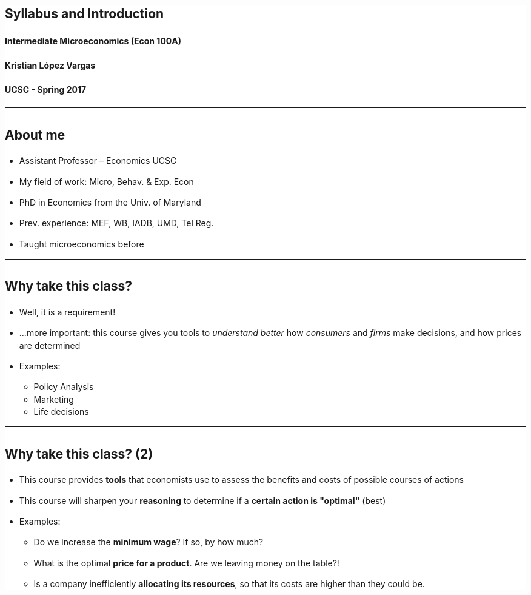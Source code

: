 
## Syllabus and Introduction

#### Intermediate Microeconomics (Econ 100A)

#### Kristian López Vargas

#### UCSC - Spring 2017

-----

## About me

* Assistant Professor – Economics UCSC

* My field of work: Micro, Behav. & Exp. Econ
 
* PhD in Economics from the Univ. of Maryland

* Prev. experience: MEF, WB, IADB, UMD, Tel Reg.

* Taught microeconomics before

-----

## Why take this class?

* Well, it is a requirement!

* ...more important: this course gives you tools to *understand better* how _consumers_ and _firms_ make decisions, and how prices are determined

* Examples: 
    - Policy Analysis	
    - Marketing
    - Life decisions

----- 

## Why take this class? (2) 

* This course provides **tools** that economists use to assess the benefits and costs of possible courses of actions

* This course will sharpen your **reasoning** to determine if a **certain action is "optimal"** (best)

* Examples:

    - Do we increase the **minimum wage**? If so, by how much?

    - What is the optimal **price for a product**. Are we leaving money on the table?!

    - Is a company inefficiently **allocating its resources**, so that its costs are higher than they could be. 
